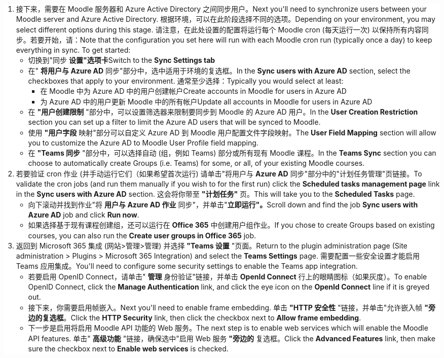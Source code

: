 1. <span data-ttu-id="9ae6e-182">接下来，需要在 Moodle 服务器和 Azure Active Directory 之间同步用户。</span><span class="sxs-lookup"><span data-stu-id="9ae6e-182">Next you'll need to synchronize users between your Moodle server and Azure Active Directory.</span></span> <span data-ttu-id="9ae6e-183">根据环境，可以在此阶段选择不同的选项。</span><span class="sxs-lookup"><span data-stu-id="9ae6e-183">Depending on your environment, you may select different options during this stage.</span></span> <span data-ttu-id="9ae6e-184">请注意，在此处设置的配置将运行每个 Moodle cron (每天运行一次) 以保持所有内容同步。若要开始，请：</span><span class="sxs-lookup"><span data-stu-id="9ae6e-184">Note that the configuration you set here will run with each Moodle cron run (typically once a day) to keep everything in sync. To get started:</span></span>
    * <span data-ttu-id="9ae6e-185">切换到"同步 **设置"选项卡**</span><span class="sxs-lookup"><span data-stu-id="9ae6e-185">Switch to the **Sync Settings tab**</span></span>
    * <span data-ttu-id="9ae6e-186">在" **将用户与 Azure AD** 同步"部分中，选中适用于环境的复选框。</span><span class="sxs-lookup"><span data-stu-id="9ae6e-186">In the **Sync users with Azure AD** section, select the checkboxes that apply to your environment.</span></span> <span data-ttu-id="9ae6e-187">通常至少选择：</span><span class="sxs-lookup"><span data-stu-id="9ae6e-187">Typically you would select at least:</span></span>
        * <span data-ttu-id="9ae6e-188">在 Moodle 中为 Azure AD 中的用户创建帐户</span><span class="sxs-lookup"><span data-stu-id="9ae6e-188">Create accounts in Moodle for users in Azure AD</span></span>
        * <span data-ttu-id="9ae6e-189">为 Azure AD 中的用户更新 Moodle 中的所有帐户</span><span class="sxs-lookup"><span data-stu-id="9ae6e-189">Update all accounts in Moodle for users in Azure AD</span></span>
    * <span data-ttu-id="9ae6e-190">在 **"用户创建限制** "部分中，可以设置筛选器来限制要同步到 Moodle 的 Azure AD 用户。</span><span class="sxs-lookup"><span data-stu-id="9ae6e-190">In the **User Creation Restriction** section you can set up a filter to limit the Azure AD users that will be synced to Moodle.</span></span>
    * <span data-ttu-id="9ae6e-191">使用 **"用户字段** 映射"部分可以自定义 Azure AD 到 Moodle 用户配置文件字段映射。</span><span class="sxs-lookup"><span data-stu-id="9ae6e-191">The **User Field Mapping** section will allow you to customize the Azure AD to Moodle User Profile field mapping.</span></span>
    * <span data-ttu-id="9ae6e-192">在 **"Teams 同步** "部分中，可以选择自动 (组，例如 Teams) 部分或所有现有 Moodle 课程。</span><span class="sxs-lookup"><span data-stu-id="9ae6e-192">In the **Teams Sync** section you can choose to automatically create Groups (i.e. Teams) for some, or all, of your existing Moodle courses.</span></span>
1. <span data-ttu-id="9ae6e-193">若要验证 cron 作业 (并手动运行它们（如果希望首次运行) 请单击"将用户与 **Azure AD** 同步"部分中的"计划任务管理"页链接。</span><span class="sxs-lookup"><span data-stu-id="9ae6e-193">To validate the cron jobs (and run them manually if you wish to for the first run) click the **Scheduled tasks management page** link in the **Sync users with Azure AD** section.</span></span> <span data-ttu-id="9ae6e-194">这会将你带至 **"计划任务"** 页。</span><span class="sxs-lookup"><span data-stu-id="9ae6e-194">This will take you to the **Scheduled Tasks** page.</span></span>
    * <span data-ttu-id="9ae6e-195">向下滚动并找到作业"将 **用户与 Azure AD 作业** 同步"，并单击"**立即运行"。**</span><span class="sxs-lookup"><span data-stu-id="9ae6e-195">Scroll down and find the job **Sync users with Azure AD** job and click **Run now**.</span></span>
    * <span data-ttu-id="9ae6e-196">如果选择基于现有课程创建组，还可以运行在 **Office 365** 中创建用户组作业。</span><span class="sxs-lookup"><span data-stu-id="9ae6e-196">If you chose to create Groups based on existing courses, you can also run the **Create user groups in Office 365** job.</span></span>
1. <span data-ttu-id="9ae6e-197">返回到 Microsoft 365 集成 (网站>管理>管理) 并选择 **"Teams 设置** "页面。</span><span class="sxs-lookup"><span data-stu-id="9ae6e-197">Return to the plugin administration page (Site administration > Plugins > Microsoft 365 Integration) and select the **Teams Settings** page.</span></span> <span data-ttu-id="9ae6e-198">需要配置一些安全设置才能启用 Teams 应用集成。</span><span class="sxs-lookup"><span data-stu-id="9ae6e-198">You'll need to configure some security settings to enable the Teams app integration.</span></span>
    * <span data-ttu-id="9ae6e-199">若要启用 OpenID Connect，请单击" **管理** 身份验证"链接，并单击 **OpenId Connect** 行上的眼睛图标（如果灰度）。</span><span class="sxs-lookup"><span data-stu-id="9ae6e-199">To enable OpenID Connect, click the **Manage Authentication** link, and click the eye icon on the **OpenId Connect** line if it is greyed out.</span></span>
    * <span data-ttu-id="9ae6e-200">接下来，你需要启用帧嵌入。</span><span class="sxs-lookup"><span data-stu-id="9ae6e-200">Next you'll need to enable frame embedding.</span></span> <span data-ttu-id="9ae6e-201">单击 **"HTTP 安全性** "链接，并单击"允许嵌入帧 **"旁边的复选框**。</span><span class="sxs-lookup"><span data-stu-id="9ae6e-201">Click the **HTTP Security** link, then click the checkbox next to **Allow frame embedding**.</span></span>
    * <span data-ttu-id="9ae6e-202">下一步是启用将启用 Moodle API 功能的 Web 服务。</span><span class="sxs-lookup"><span data-stu-id="9ae6e-202">The next step is to enable web services which will enable the Moodle API features.</span></span> <span data-ttu-id="9ae6e-203">单击" **高级功能** "链接，确保选中"启用 Web 服务 **"旁边的** 复选框。</span><span class="sxs-lookup"><span data-stu-id="9ae6e-203">Click the **Advanced Features** link, then make sure the checkbox next to **Enable web services** is checked.</span></span>